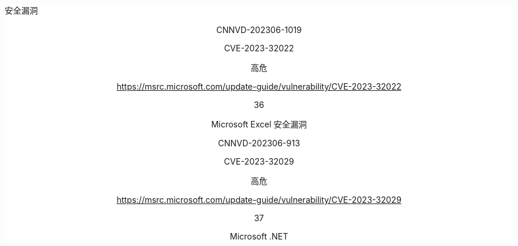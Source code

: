安全漏洞</span></p></td><td width="78" height="53" style="outline: 0px;word-break: break-all;hyphens: auto;border-top: none;border-right-color: windowtext;border-bottom-color: windowtext;border-left: none;"><p style="outline: 0px;text-align: center;line-height: normal;"><span style="outline: 0px;font-size: 14px;">CNNVD-202306-1019</span></p></td><td width="69" height="53" style="outline: 0px;word-break: break-all;hyphens: auto;border-top: none;border-right-color: windowtext;border-bottom-color: windowtext;border-left: none;"><p style="outline: 0px;text-align: center;line-height: normal;"><span style="outline: 0px;font-size: 14px;">CVE-2023-32022</span></p></td><td width="46" height="53" style="outline: 0px;word-break: break-all;hyphens: auto;border-top: none;border-right-color: windowtext;border-bottom-color: windowtext;border-left: none;"><p style="outline: 0px;text-align: center;line-height: normal;"><span style="outline: 0px;font-size: 14px;">高危</span></p></td><td width="412" height="53" style="outline: 0px;word-break: break-all;hyphens: auto;border-top: none;border-right-color: windowtext;border-bottom-color: windowtext;border-left: none;"><p style="outline: 0px;text-align: center;line-height: normal;"><span style="outline: 0px;font-size: 14px;">https://msrc.microsoft.com/update-guide/vulnerability/CVE-2023-32022</span></p></td></tr><tr style="outline: 0px;height: 53px;"><td width="64" height="53" style="outline: 0px;word-break: break-all;hyphens: auto;border-top: none;border-right-color: windowtext;border-bottom-color: windowtext;border-left-color: windowtext;"><p style="outline: 0px;text-align: center;line-height: normal;"><span style="outline: 0px;font-size: 14px;">36</span></p></td><td width="99" height="53" style="outline: 0px;word-break: break-all;hyphens: auto;border-top: none;border-right-color: windowtext;border-bottom-color: windowtext;border-left: none;"><p style="outline: 0px;text-align: center;line-height: normal;"><span style="outline: 0px;font-size: 14px;">Microsoft Excel 安全漏洞</span></p></td><td width="78" height="53" style="outline: 0px;word-break: break-all;hyphens: auto;border-top: none;border-right-color: windowtext;border-bottom-color: windowtext;border-left: none;"><p style="outline: 0px;text-align: center;line-height: normal;"><span style="outline: 0px;font-size: 14px;">CNNVD-202306-913</span></p></td><td width="69" height="53" style="outline: 0px;word-break: break-all;hyphens: auto;border-top: none;border-right-color: windowtext;border-bottom-color: windowtext;border-left: none;"><p style="outline: 0px;text-align: center;line-height: normal;"><span style="outline: 0px;font-size: 14px;">CVE-2023-32029</span></p></td><td width="46" height="53" style="outline: 0px;word-break: break-all;hyphens: auto;border-top: none;border-right-color: windowtext;border-bottom-color: windowtext;border-left: none;"><p style="outline: 0px;text-align: center;line-height: normal;"><span style="outline: 0px;font-size: 14px;">高危</span></p></td><td width="412" height="53" style="outline: 0px;word-break: break-all;hyphens: auto;border-top: none;border-right-color: windowtext;border-bottom-color: windowtext;border-left: none;"><p style="outline: 0px;text-align: center;line-height: normal;"><span style="outline: 0px;font-size: 14px;">https://msrc.microsoft.com/update-guide/vulnerability/CVE-2023-32029</span></p></td></tr><tr style="outline: 0px;height: 53px;"><td width="64" height="53" style="outline: 0px;word-break: break-all;hyphens: auto;border-top: none;border-right-color: windowtext;border-bottom-color: windowtext;border-left-color: windowtext;"><p style="outline: 0px;text-align: center;line-height: normal;"><span style="outline: 0px;font-size: 14px;">37</span></p></td><td width="99" height="53" style="outline: 0px;word-break: break-all;hyphens: auto;border-top: none;border-right-color: windowtext;border-bottom-color: windowtext;border-left: none;"><p style="outline: 0px;text-align: center;line-height: normal;"><span style="outline: 0px;font-size: 14px;">Microsoft .NET